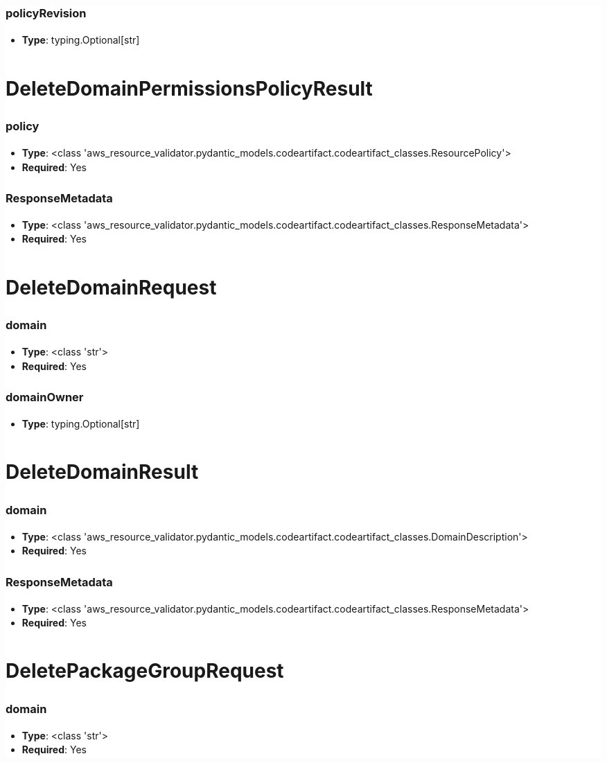 ### policyRevision
- **Type**: typing.Optional[str]


# DeleteDomainPermissionsPolicyResult

### policy
- **Type**: <class 'aws_resource_validator.pydantic_models.codeartifact.codeartifact_classes.ResourcePolicy'>
- **Required**: Yes

### ResponseMetadata
- **Type**: <class 'aws_resource_validator.pydantic_models.codeartifact.codeartifact_classes.ResponseMetadata'>
- **Required**: Yes


# DeleteDomainRequest

### domain
- **Type**: <class 'str'>
- **Required**: Yes

### domainOwner
- **Type**: typing.Optional[str]


# DeleteDomainResult

### domain
- **Type**: <class 'aws_resource_validator.pydantic_models.codeartifact.codeartifact_classes.DomainDescription'>
- **Required**: Yes

### ResponseMetadata
- **Type**: <class 'aws_resource_validator.pydantic_models.codeartifact.codeartifact_classes.ResponseMetadata'>
- **Required**: Yes


# DeletePackageGroupRequest

### domain
- **Type**: <class 'str'>
- **Required**: Yes
